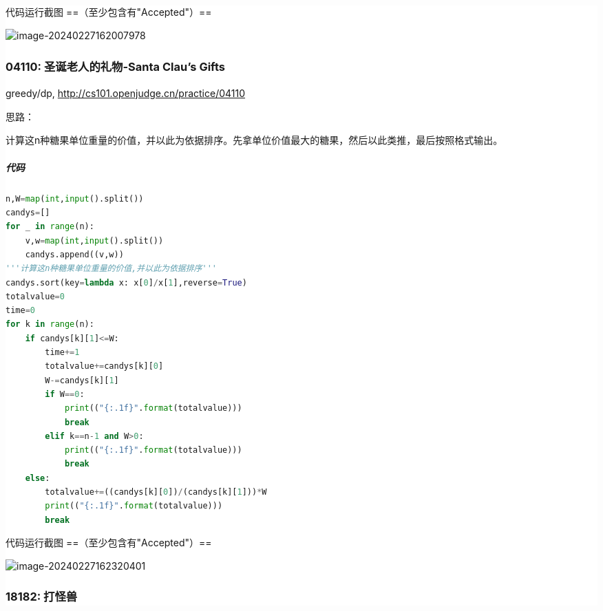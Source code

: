 ```python
```



代码运行截图 ==（至少包含有"Accepted"）==

![image-20240227162007978](/Users/luzhuoran/Desktop/数算/作业/作业2/image-20240227162007978-9022012.png)



### 04110: 圣诞老人的礼物-Santa Clau’s Gifts

greedy/dp, http://cs101.openjudge.cn/practice/04110



思路：

计算这n种糖果单位重量的价值，并以此为依据排序。先拿单位价值最大的糖果，然后以此类推，最后按照格式输出。

##### 代码

```python
n,W=map(int,input().split())
candys=[]
for _ in range(n):
    v,w=map(int,input().split())
    candys.append((v,w))
'''计算这n种糖果单位重量的价值,并以此为依据排序'''
candys.sort(key=lambda x: x[0]/x[1],reverse=True)
totalvalue=0
time=0
for k in range(n):
    if candys[k][1]<=W:
        time+=1
        totalvalue+=candys[k][0]
        W-=candys[k][1]
        if W==0:
            print(("{:.1f}".format(totalvalue)))
            break
        elif k==n-1 and W>0:
            print(("{:.1f}".format(totalvalue)))
            break
    else:
        totalvalue+=((candys[k][0])/(candys[k][1]))*W
        print(("{:.1f}".format(totalvalue)))
        break
```



代码运行截图 ==（至少包含有"Accepted"）==

![image-20240227162320401](/Users/luzhuoran/Desktop/数算/作业/作业2/image-20240227162320401-9022201.png)



### 18182: 打怪兽
